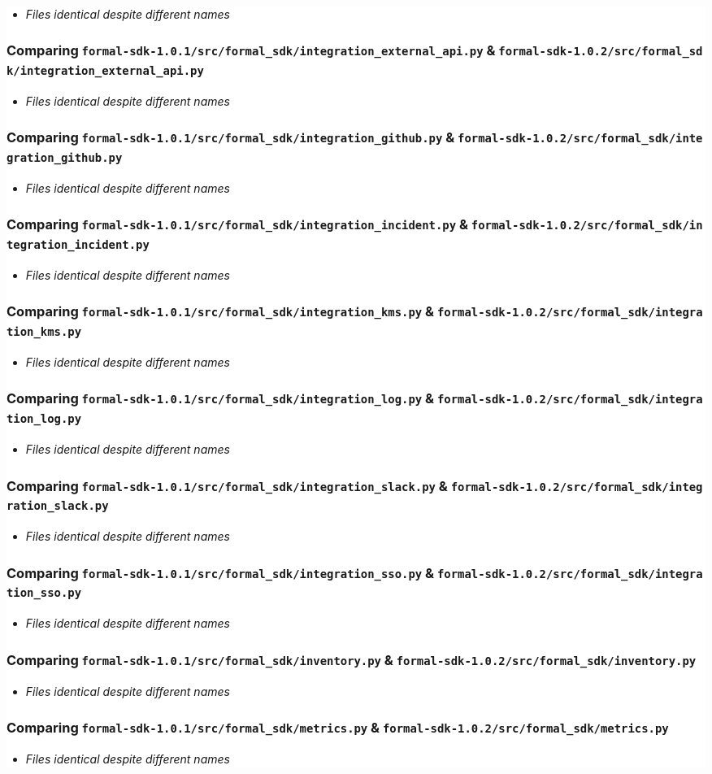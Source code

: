  * *Files identical despite different names*

### Comparing `formal-sdk-1.0.1/src/formal_sdk/integration_external_api.py` & `formal-sdk-1.0.2/src/formal_sdk/integration_external_api.py`

 * *Files identical despite different names*

### Comparing `formal-sdk-1.0.1/src/formal_sdk/integration_github.py` & `formal-sdk-1.0.2/src/formal_sdk/integration_github.py`

 * *Files identical despite different names*

### Comparing `formal-sdk-1.0.1/src/formal_sdk/integration_incident.py` & `formal-sdk-1.0.2/src/formal_sdk/integration_incident.py`

 * *Files identical despite different names*

### Comparing `formal-sdk-1.0.1/src/formal_sdk/integration_kms.py` & `formal-sdk-1.0.2/src/formal_sdk/integration_kms.py`

 * *Files identical despite different names*

### Comparing `formal-sdk-1.0.1/src/formal_sdk/integration_log.py` & `formal-sdk-1.0.2/src/formal_sdk/integration_log.py`

 * *Files identical despite different names*

### Comparing `formal-sdk-1.0.1/src/formal_sdk/integration_slack.py` & `formal-sdk-1.0.2/src/formal_sdk/integration_slack.py`

 * *Files identical despite different names*

### Comparing `formal-sdk-1.0.1/src/formal_sdk/integration_sso.py` & `formal-sdk-1.0.2/src/formal_sdk/integration_sso.py`

 * *Files identical despite different names*

### Comparing `formal-sdk-1.0.1/src/formal_sdk/inventory.py` & `formal-sdk-1.0.2/src/formal_sdk/inventory.py`

 * *Files identical despite different names*

### Comparing `formal-sdk-1.0.1/src/formal_sdk/metrics.py` & `formal-sdk-1.0.2/src/formal_sdk/metrics.py`

 * *Files identical despite different names*

